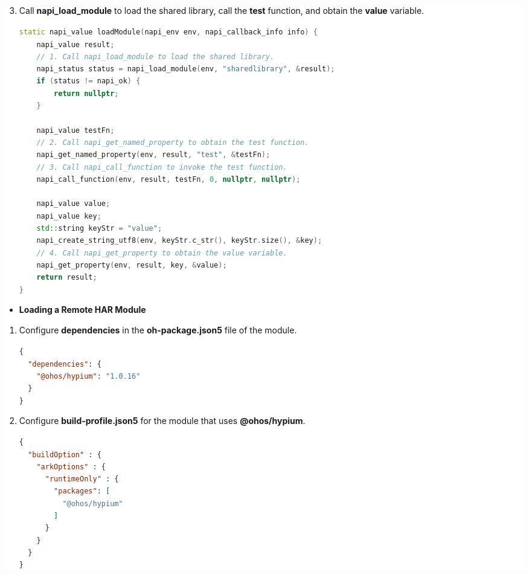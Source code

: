 3. Call **napi_load_module** to load the shared library, call the **test** function, and obtain the **value** variable.

    ```cpp
    static napi_value loadModule(napi_env env, napi_callback_info info) {
        napi_value result;
        // 1. Call napi_load_module to load the shared library.
        napi_status status = napi_load_module(env, "sharedlibrary", &result);
        if (status != napi_ok) {
            return nullptr;
        }
    
        napi_value testFn;
        // 2. Call napi_get_named_property to obtain the test function.
        napi_get_named_property(env, result, "test", &testFn);
        // 3. Call napi_call_function to invoke the test function.
        napi_call_function(env, result, testFn, 0, nullptr, nullptr);
    
        napi_value value;
        napi_value key;
        std::string keyStr = "value";
        napi_create_string_utf8(env, keyStr.c_str(), keyStr.size(), &key);
        // 4. Call napi_get_property to obtain the value variable.
        napi_get_property(env, result, key, &value);
        return result;
    }
    ```

- **Loading a Remote HAR Module**

1. Configure **dependencies** in the **oh-package.json5** file of the module.

    ```json
    {
      "dependencies": {
        "@ohos/hypium": "1.0.16"
      }
    }
    ```

2. Configure **build-profile.json5** for the module that uses **@ohos/hypium**.

    ```json
    {
      "buildOption" : {
        "arkOptions" : {
          "runtimeOnly" : {
            "packages": [
              "@ohos/hypium"
            ]
          }
        }
      }
    }
    ```
